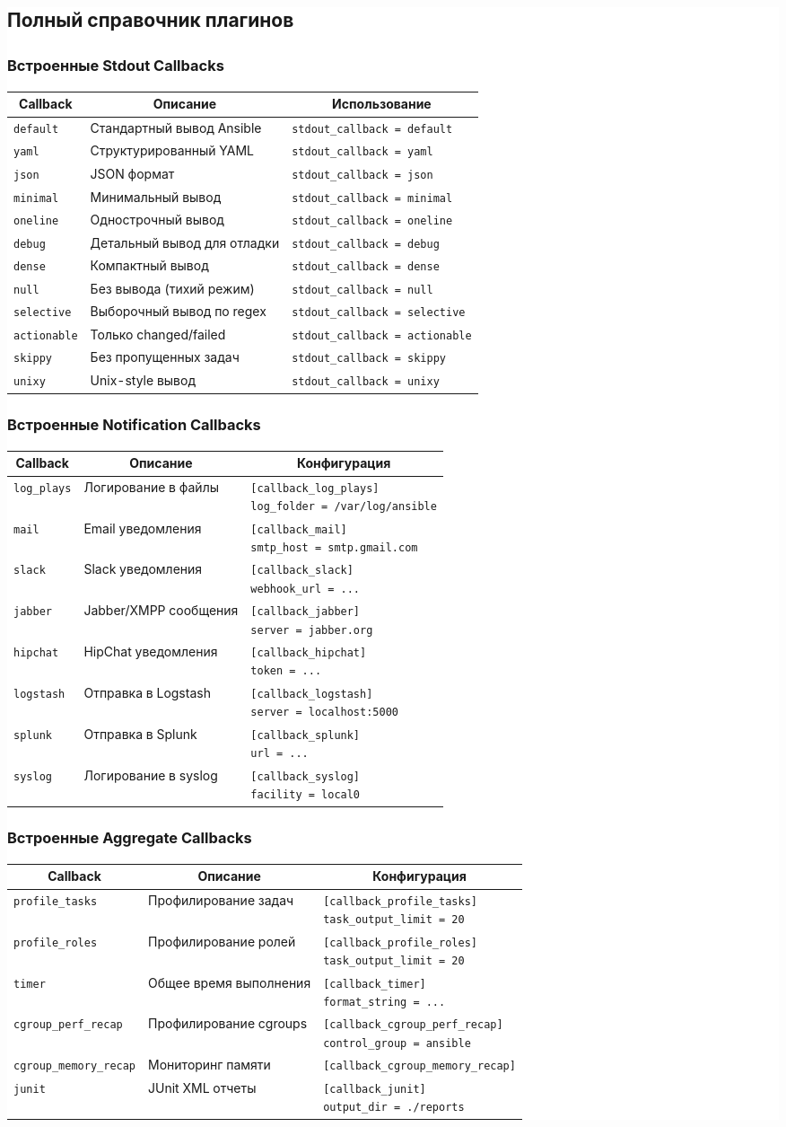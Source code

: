 
## Полный справочник плагинов

### Встроенные Stdout Callbacks

| Callback | Описание | Использование |
|----------|----------|---------------|
| `default` | Стандартный вывод Ansible | `stdout_callback = default` |
| `yaml` | Структурированный YAML | `stdout_callback = yaml` |
| `json` | JSON формат | `stdout_callback = json` |
| `minimal` | Минимальный вывод | `stdout_callback = minimal` |
| `oneline` | Однострочный вывод | `stdout_callback = oneline` |
| `debug` | Детальный вывод для отладки | `stdout_callback = debug` |
| `dense` | Компактный вывод | `stdout_callback = dense` |
| `null` | Без вывода (тихий режим) | `stdout_callback = null` |
| `selective` | Выборочный вывод по regex | `stdout_callback = selective` |
| `actionable` | Только changed/failed | `stdout_callback = actionable` |
| `skippy` | Без пропущенных задач | `stdout_callback = skippy` |
| `unixy` | Unix-style вывод | `stdout_callback = unixy` |

### Встроенные Notification Callbacks

| Callback | Описание | Конфигурация |
|----------|----------|--------------|
| `log_plays` | Логирование в файлы | `[callback_log_plays]`<br>`log_folder = /var/log/ansible` |
| `mail` | Email уведомления | `[callback_mail]`<br>`smtp_host = smtp.gmail.com` |
| `slack` | Slack уведомления | `[callback_slack]`<br>`webhook_url = ...` |
| `jabber` | Jabber/XMPP сообщения | `[callback_jabber]`<br>`server = jabber.org` |
| `hipchat` | HipChat уведомления | `[callback_hipchat]`<br>`token = ...` |
| `logstash` | Отправка в Logstash | `[callback_logstash]`<br>`server = localhost:5000` |
| `splunk` | Отправка в Splunk | `[callback_splunk]`<br>`url = ...` |
| `syslog` | Логирование в syslog | `[callback_syslog]`<br>`facility = local0` |

### Встроенные Aggregate Callbacks

| Callback | Описание | Конфигурация |
|----------|----------|--------------|
| `profile_tasks` | Профилирование задач | `[callback_profile_tasks]`<br>`task_output_limit = 20` |
| `profile_roles` | Профилирование ролей | `[callback_profile_roles]`<br>`task_output_limit = 20` |
| `timer` | Общее время выполнения | `[callback_timer]`<br>`format_string = ...` |
| `cgroup_perf_recap` | Профилирование cgroups | `[callback_cgroup_perf_recap]`<br>`control_group = ansible` |
| `cgroup_memory_recap` | Мониторинг памяти | `[callback_cgroup_memory_recap]` |
| `junit` | JUnit XML отчеты | `[callback_junit]`<br>`output_dir = ./reports` |
